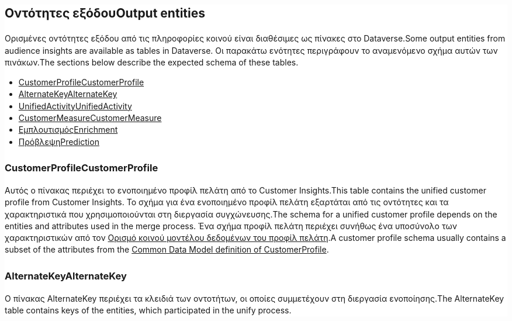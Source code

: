 ## <a name="output-entities"></a><span data-ttu-id="158af-123">Οντότητες εξόδου</span><span class="sxs-lookup"><span data-stu-id="158af-123">Output entities</span></span>

<span data-ttu-id="158af-124">Ορισμένες οντότητες εξόδου από τις πληροφορίες κοινού είναι διαθέσιμες ως πίνακες στο Dataverse.</span><span class="sxs-lookup"><span data-stu-id="158af-124">Some output entities from audience insights are available as tables in Dataverse.</span></span> <span data-ttu-id="158af-125">Οι παρακάτω ενότητες περιγράφουν το αναμενόμενο σχήμα αυτών των πινάκων.</span><span class="sxs-lookup"><span data-stu-id="158af-125">The sections below describe the expected schema of these tables.</span></span>

- [<span data-ttu-id="158af-126">CustomerProfile</span><span class="sxs-lookup"><span data-stu-id="158af-126">CustomerProfile</span></span>](#customerprofile)
- [<span data-ttu-id="158af-127">AlternateKey</span><span class="sxs-lookup"><span data-stu-id="158af-127">AlternateKey</span></span>](#alternatekey)
- [<span data-ttu-id="158af-128">UnifiedActivity</span><span class="sxs-lookup"><span data-stu-id="158af-128">UnifiedActivity</span></span>](#unifiedactivity)
- [<span data-ttu-id="158af-129">CustomerMeasure</span><span class="sxs-lookup"><span data-stu-id="158af-129">CustomerMeasure</span></span>](#customermeasure)
- [<span data-ttu-id="158af-130">Εμπλουτισμός</span><span class="sxs-lookup"><span data-stu-id="158af-130">Enrichment</span></span>](#enrichment)
- [<span data-ttu-id="158af-131">Πρόβλεψη</span><span class="sxs-lookup"><span data-stu-id="158af-131">Prediction</span></span>](#prediction)


### <a name="customerprofile"></a><span data-ttu-id="158af-132">CustomerProfile</span><span class="sxs-lookup"><span data-stu-id="158af-132">CustomerProfile</span></span>

<span data-ttu-id="158af-133">Αυτός ο πίνακας περιέχει το ενοποιημένο προφίλ πελάτη από το Customer Insights.</span><span class="sxs-lookup"><span data-stu-id="158af-133">This table contains the unified customer profile from Customer Insights.</span></span> <span data-ttu-id="158af-134">Το σχήμα για ένα ενοποιημένο προφίλ πελάτη εξαρτάται από τις οντότητες και τα χαρακτηριστικά που χρησιμοποιούνται στη διεργασία συγχώνευσης.</span><span class="sxs-lookup"><span data-stu-id="158af-134">The schema for a unified customer profile depends on the entities and attributes used in the merge process.</span></span> <span data-ttu-id="158af-135">Ένα σχήμα προφίλ πελάτη περιέχει συνήθως ένα υποσύνολο των χαρακτηριστικών από τον [Ορισμό κοινού μοντέλου δεδομένων του προφίλ πελάτη](/common-data-model/schema/core/applicationcommon/foundationcommon/crmcommon/solutions/customerinsights/customerprofile).</span><span class="sxs-lookup"><span data-stu-id="158af-135">A customer profile schema usually contains a subset of the attributes from the [Common Data Model definition of CustomerProfile](/common-data-model/schema/core/applicationcommon/foundationcommon/crmcommon/solutions/customerinsights/customerprofile).</span></span>

### <a name="alternatekey"></a><span data-ttu-id="158af-136">AlternateKey</span><span class="sxs-lookup"><span data-stu-id="158af-136">AlternateKey</span></span>

<span data-ttu-id="158af-137">Ο πίνακας AlternateKey περιέχει τα κλειδιά των οντοτήτων, οι οποίες συμμετέχουν στη διεργασία ενοποίησης.</span><span class="sxs-lookup"><span data-stu-id="158af-137">The AlternateKey table contains keys of the entities, which participated in the unify process.</span></span>
